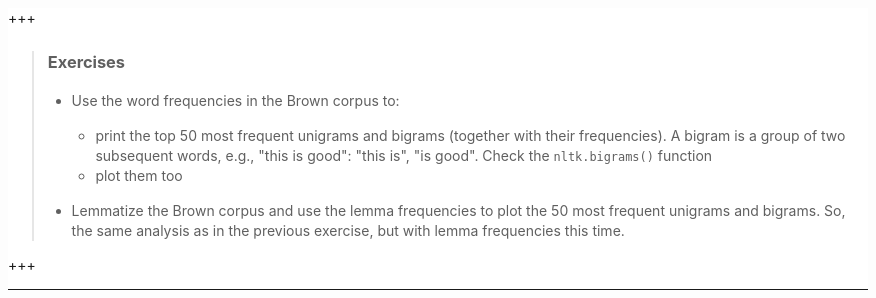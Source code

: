 +++

>### Exercises
> 
> 
> 
> 
> 
>
> - Use the word frequencies in the Brown corpus to:
>
>   - print the top 50 most frequent unigrams and bigrams (together with their frequencies). A bigram is a group of two subsequent words, e.g., "this is good": "this is", "is good". Check the `nltk.bigrams()` function
>   - plot them too
>
>
> - Lemmatize the Brown corpus and use the lemma frequencies to plot the 50 most frequent unigrams and bigrams. So, the same analysis as in the previous exercise, but with lemma frequencies this time.

+++

---
